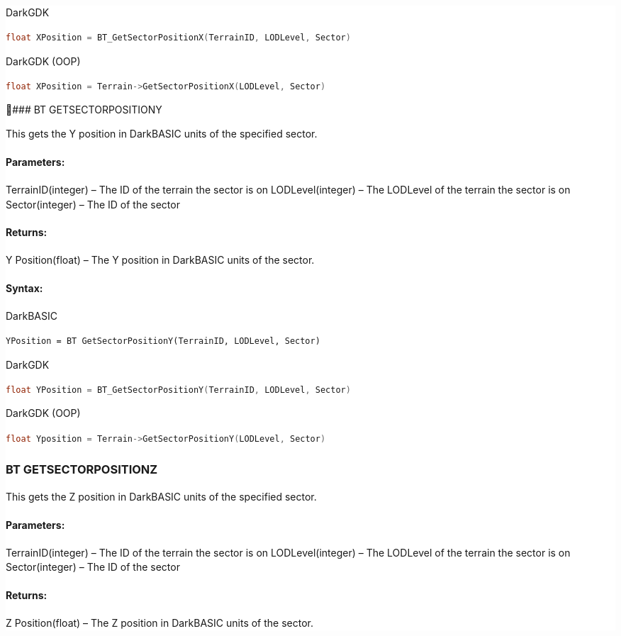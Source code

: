 DarkGDK

```C++
float XPosition = BT_GetSectorPositionX(TerrainID, LODLevel, Sector)
```

DarkGDK (OOP)

```C++
float XPosition = Terrain->GetSectorPositionX(LODLevel, Sector)
```

### BT GETSECTORPOSITIONY

This gets the Y position in DarkBASIC units of the specified sector.

#### Parameters:

TerrainID(integer) – The ID of the terrain the sector is on
LODLevel(integer) – The LODLevel of the terrain the sector is on
Sector(integer) – The ID of the sector

#### Returns:

Y Position(float) – The Y position in DarkBASIC units of the sector.

#### Syntax:

DarkBASIC

```BASIC
YPosition = BT GetSectorPositionY(TerrainID, LODLevel, Sector)
```

DarkGDK

```C++
float YPosition = BT_GetSectorPositionY(TerrainID, LODLevel, Sector)
```

DarkGDK (OOP)

```C++
float Yposition = Terrain->GetSectorPositionY(LODLevel, Sector)
```

### BT GETSECTORPOSITIONZ

This gets the Z position in DarkBASIC units of the specified sector.

#### Parameters:

TerrainID(integer) – The ID of the terrain the sector is on
LODLevel(integer) – The LODLevel of the terrain the sector is on
Sector(integer) – The ID of the sector

#### Returns:

Z Position(float) – The Z position in DarkBASIC units of the sector.
